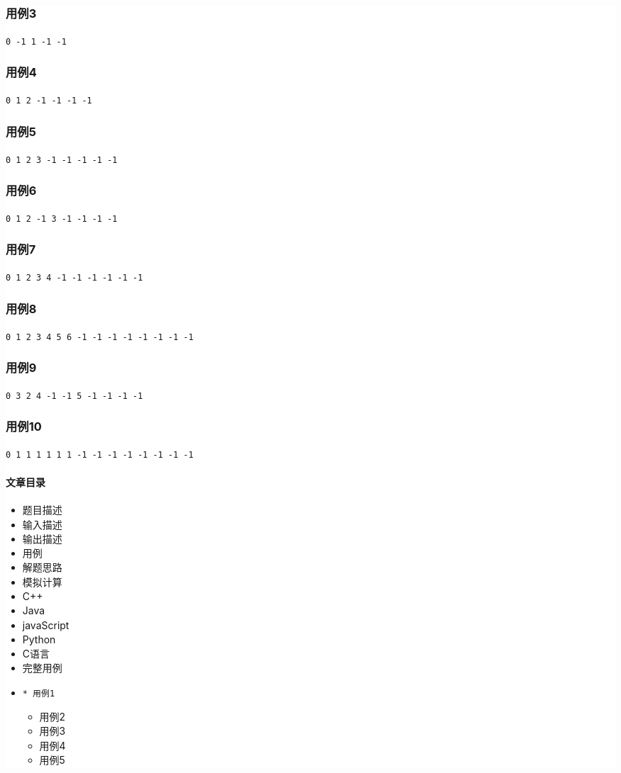 
### 用例3

    
    
    0 -1 1 -1 -1
    

### 用例4

    
    
    0 1 2 -1 -1 -1 -1
    

### 用例5

    
    
    0 1 2 3 -1 -1 -1 -1 -1
    

### 用例6

    
    
    0 1 2 -1 3 -1 -1 -1 -1
    

### 用例7

    
    
    0 1 2 3 4 -1 -1 -1 -1 -1 -1
    

### 用例8

    
    
    0 1 2 3 4 5 6 -1 -1 -1 -1 -1 -1 -1 -1
    

### 用例9

    
    
    0 3 2 4 -1 -1 5 -1 -1 -1 -1
    

### 用例10

    
    
    0 1 1 1 1 1 1 -1 -1 -1 -1 -1 -1 -1 -1
    

#### 文章目录

  * 题目描述
  * 输入描述
  * 输出描述
  * 用例
  * 解题思路
  * 模拟计算
  * C++
  * Java
  * javaScript
  * Python
  * C语言
  * 完整用例
  *     * 用例1
    * 用例2
    * 用例3
    * 用例4
    * 用例5